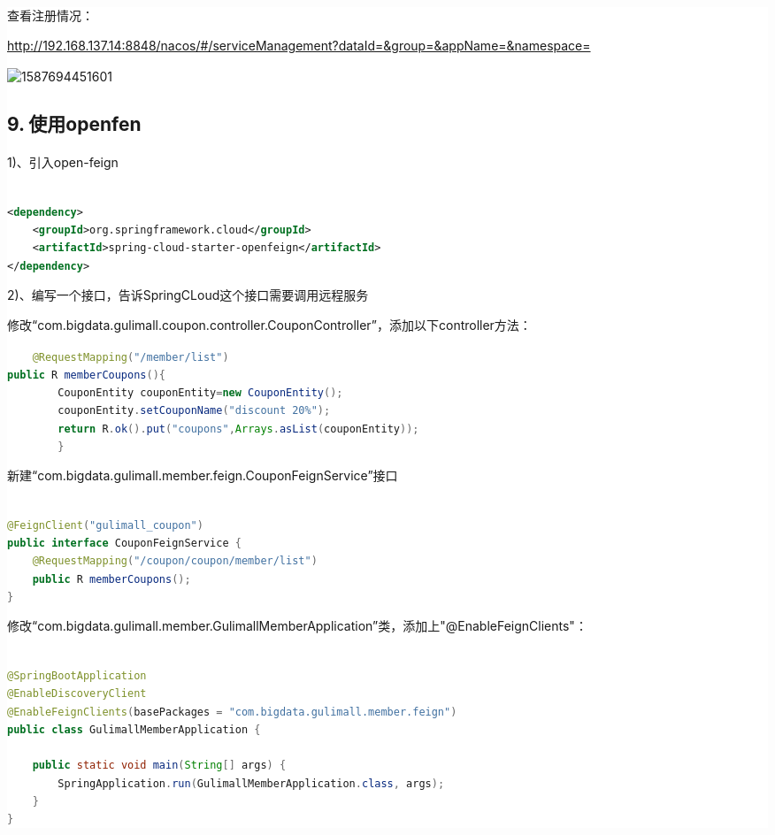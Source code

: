 查看注册情况：

<http://192.168.137.14:8848/nacos/#/serviceManagement?dataId=&group=&appName=&namespace=>

![1587694451601](images/1587694451601.png)

## 9. 使用openfen

1)、引入open-feign

```xml

<dependency>
    <groupId>org.springframework.cloud</groupId>
    <artifactId>spring-cloud-starter-openfeign</artifactId>
</dependency>
```

2)、编写一个接口，告诉SpringCLoud这个接口需要调用远程服务

修改“com.bigdata.gulimall.coupon.controller.CouponController”，添加以下controller方法：

```java
    @RequestMapping("/member/list")
public R memberCoupons(){
        CouponEntity couponEntity=new CouponEntity();
        couponEntity.setCouponName("discount 20%");
        return R.ok().put("coupons",Arrays.asList(couponEntity));
        }
```

新建“com.bigdata.gulimall.member.feign.CouponFeignService”接口

```java

@FeignClient("gulimall_coupon")
public interface CouponFeignService {
    @RequestMapping("/coupon/coupon/member/list")
    public R memberCoupons();
}
```

修改“com.bigdata.gulimall.member.GulimallMemberApplication”类，添加上"@EnableFeignClients"：

```java

@SpringBootApplication
@EnableDiscoveryClient
@EnableFeignClients(basePackages = "com.bigdata.gulimall.member.feign")
public class GulimallMemberApplication {

    public static void main(String[] args) {
        SpringApplication.run(GulimallMemberApplication.class, args);
    }
}
```
